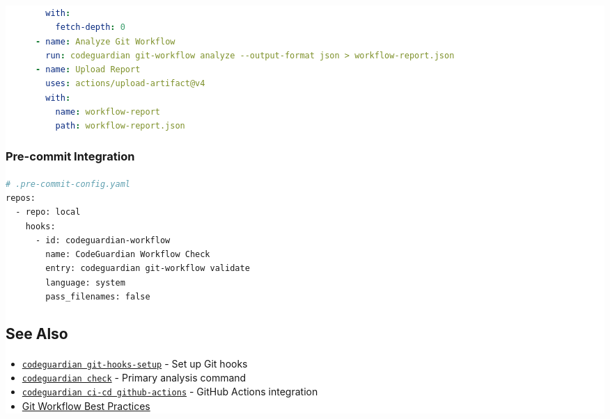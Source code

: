 ```yaml
        with:
          fetch-depth: 0
      - name: Analyze Git Workflow
        run: codeguardian git-workflow analyze --output-format json > workflow-report.json
      - name: Upload Report
        uses: actions/upload-artifact@v4
        with:
          name: workflow-report
          path: workflow-report.json
```

### Pre-commit Integration

```bash
# .pre-commit-config.yaml
repos:
  - repo: local
    hooks:
      - id: codeguardian-workflow
        name: CodeGuardian Workflow Check
        entry: codeguardian git-workflow validate
        language: system
        pass_filenames: false
```

## See Also

- [`codeguardian git-hooks-setup`](git-hooks-setup.md) - Set up Git hooks
- [`codeguardian check`](../../../commands/check.md) - Primary analysis command
- [`codeguardian ci-cd github-actions`](../../../ci-cd/github-actions.md) - GitHub Actions integration
- [Git Workflow Best Practices](https://git-scm.com/book/en/v2/Git-Branching-Branching-Workflows)
